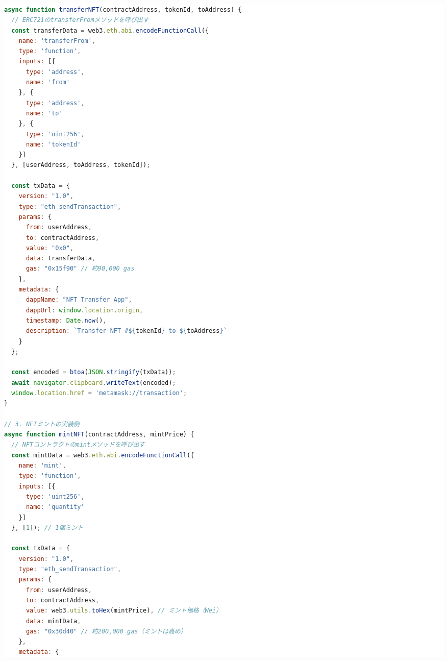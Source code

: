 ```javascript
async function transferNFT(contractAddress, tokenId, toAddress) {
  // ERC721のtransferFromメソッドを呼び出す
  const transferData = web3.eth.abi.encodeFunctionCall({
    name: 'transferFrom',
    type: 'function',
    inputs: [{
      type: 'address',
      name: 'from'
    }, {
      type: 'address',
      name: 'to'
    }, {
      type: 'uint256',
      name: 'tokenId'
    }]
  }, [userAddress, toAddress, tokenId]);

  const txData = {
    version: "1.0",
    type: "eth_sendTransaction",
    params: {
      from: userAddress,
      to: contractAddress,
      value: "0x0",
      data: transferData,
      gas: "0x15f90" // 約90,000 gas
    },
    metadata: {
      dappName: "NFT Transfer App",
      dappUrl: window.location.origin,
      timestamp: Date.now(),
      description: `Transfer NFT #${tokenId} to ${toAddress}`
    }
  };
  
  const encoded = btoa(JSON.stringify(txData));
  await navigator.clipboard.writeText(encoded);
  window.location.href = 'metamask://transaction';
}

// 3. NFTミントの実装例
async function mintNFT(contractAddress, mintPrice) {
  // NFTコントラクトのmintメソッドを呼び出す
  const mintData = web3.eth.abi.encodeFunctionCall({
    name: 'mint',
    type: 'function',
    inputs: [{
      type: 'uint256',
      name: 'quantity'
    }]
  }, [1]); // 1個ミント

  const txData = {
    version: "1.0",
    type: "eth_sendTransaction",
    params: {
      from: userAddress,
      to: contractAddress,
      value: web3.utils.toHex(mintPrice), // ミント価格（Wei）
      data: mintData,
      gas: "0x30d40" // 約200,000 gas（ミントは高め）
    },
    metadata: {
```